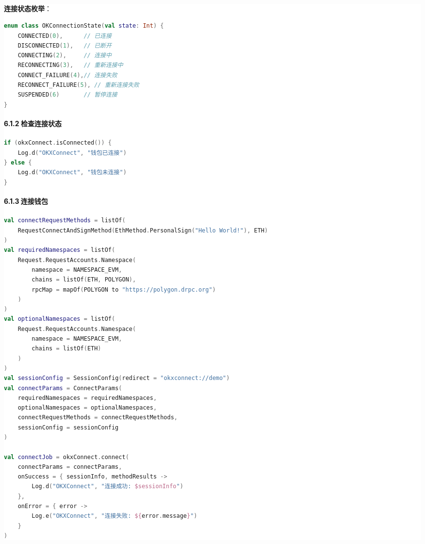 **连接状态枚举**：

```kotlin
enum class OKConnectionState(val state: Int) {
    CONNECTED(0),      // 已连接
    DISCONNECTED(1),   // 已断开
    CONNECTING(2),     // 连接中
    RECONNECTING(3),   // 重新连接中
    CONNECT_FAILURE(4),// 连接失败
    RECONNECT_FAILURE(5), // 重新连接失败
    SUSPENDED(6)       // 暂停连接
}
```

#### 6.1.2 检查连接状态

```kotlin
if (okxConnect.isConnected()) {
    Log.d("OKXConnect", "钱包已连接")
} else {
    Log.d("OKXConnect", "钱包未连接")
}
```

#### 6.1.3 连接钱包

```kotlin
val connectRequestMethods = listOf(
    RequestConnectAndSignMethod(EthMethod.PersonalSign("Hello World!"), ETH)
)
val requiredNamespaces = listOf(
    Request.RequestAccounts.Namespace(
        namespace = NAMESPACE_EVM,
        chains = listOf(ETH, POLYGON),
        rpcMap = mapOf(POLYGON to "https://polygon.drpc.org")
    )
)
val optionalNamespaces = listOf(
    Request.RequestAccounts.Namespace(
        namespace = NAMESPACE_EVM,
        chains = listOf(ETH)
    )
)
val sessionConfig = SessionConfig(redirect = "okxconnect://demo")
val connectParams = ConnectParams(
    requiredNamespaces = requiredNamespaces,
    optionalNamespaces = optionalNamespaces,
    connectRequestMethods = connectRequestMethods,
    sessionConfig = sessionConfig
)

val connectJob = okxConnect.connect(
    connectParams = connectParams,
    onSuccess = { sessionInfo, methodResults ->
        Log.d("OKXConnect", "连接成功: $sessionInfo")
    },
    onError = { error ->
        Log.e("OKXConnect", "连接失败: ${error.message}")
    }
)
```
